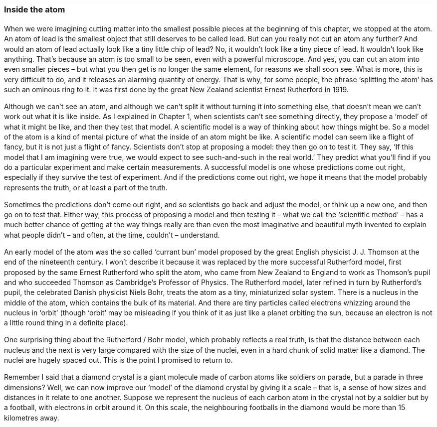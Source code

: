 ### **Inside the atom**

When we were imagining cutting matter into the smallest possible pieces at the beginning of this chapter, we stopped at the atom. An atom of lead is the smallest object that still deserves to be called lead. But can you really not cut an atom any further? And would an atom of lead actually look like a tiny little chip of lead? No, it wouldn’t look like a tiny piece of lead. It wouldn’t look like anything. That’s because an atom is too small to be seen, even with a powerful microscope. And yes, you can cut an atom into even smaller pieces – but what you then get is no longer the same element, for reasons we shall soon see. What is more, this is very difficult to do, and it releases an alarming quantity of energy. That is why, for some people, the phrase ‘splitting the atom’ has such an ominous ring to it. It was first done by the great New Zealand scientist Ernest Rutherford in 1919.

Although we can’t see an atom, and although we can’t split it without turning it into something else, that doesn’t mean we can’t work out what it is like inside. As I explained in Chapter 1, when scientists can’t see something directly, they propose a ‘model’ of what it might be like, and then they test that model. A scientific model is a way of thinking about how things might be. So a model of the atom is a kind of mental picture of what the inside of an atom might be like. A scientific model can seem like a flight of fancy, but it is not just a flight of fancy. Scientists don’t stop at proposing a model: they then go on to test it. They say, ‘If this model that I am imagining were true, we would expect to see such-and-such in the real world.’ They predict what you’ll find if you do a particular experiment and make certain measurements. A successful model is one whose predictions come out right, especially if they survive the test of experiment. And if the predictions come out right, we hope it means that the model probably represents the truth, or at least a part of the truth.

Sometimes the predictions don’t come out right, and so scientists go back and adjust the model, or think up a new one, and then go on to test that. Either way, this process of proposing a model and then testing it – what we call the ‘scientific method’ – has a much better chance of getting at the way things really are than even the most imaginative and beautiful myth invented to explain what people didn’t – and often, at the time, couldn’t – understand.

An early model of the atom was the so called ‘currant bun’ model proposed by the great English physicist J. J. Thomson at the end of the nineteenth century. I won’t describe it because it was replaced by the more successful Rutherford model, first proposed by the same Ernest Rutherford who split the atom, who came from New Zealand to England to work as Thomson’s pupil and who succeeded Thomson as Cambridge’s Professor of Physics. The Rutherford model, later refined in turn by Rutherford’s pupil, the celebrated Danish physicist Niels Bohr, treats the atom as a tiny, miniaturized solar system. There is a nucleus in the middle of the atom, which contains the bulk of its material. And there are tiny particles called electrons whizzing around the nucleus in ‘orbit’ (though ‘orbit’ may be misleading if you think of it as just like a planet orbiting the sun, because an electron is not a little round thing in a definite place).

One surprising thing about the Rutherford / Bohr model, which probably reflects a real truth, is that the distance between each nucleus and the next is very large compared with the size of the nuclei, even in a hard chunk of solid matter like a diamond. The nuclei are hugely spaced out. This is the point I promised to return to.

Remember I said that a diamond crystal is a giant molecule made of carbon atoms like soldiers on parade, but a parade in three dimensions? Well, we can now improve our ‘model’ of the diamond crystal by giving it a scale – that is, a sense of how sizes and distances in it relate to one another. Suppose we represent the nucleus of each carbon atom in the crystal not by a soldier but by a football, with electrons in orbit around it. On this scale, the neighbouring footballs in the diamond would be more than 15 kilometres away.
